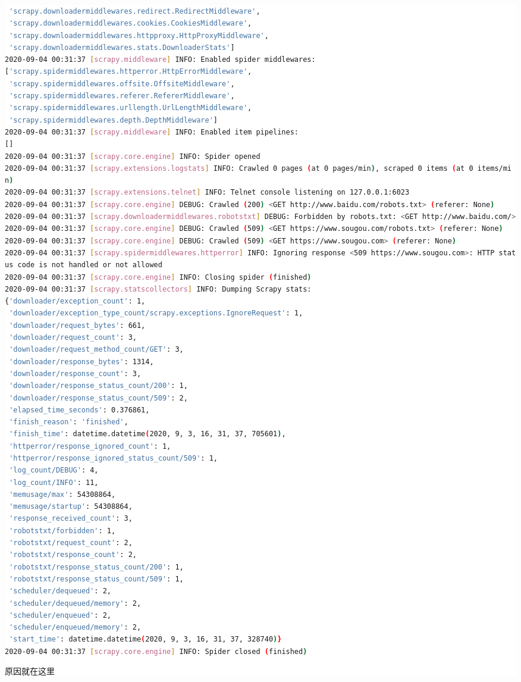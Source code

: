 ```bash
 'scrapy.downloadermiddlewares.redirect.RedirectMiddleware',
 'scrapy.downloadermiddlewares.cookies.CookiesMiddleware',
 'scrapy.downloadermiddlewares.httpproxy.HttpProxyMiddleware',
 'scrapy.downloadermiddlewares.stats.DownloaderStats']
2020-09-04 00:31:37 [scrapy.middleware] INFO: Enabled spider middlewares:
['scrapy.spidermiddlewares.httperror.HttpErrorMiddleware',
 'scrapy.spidermiddlewares.offsite.OffsiteMiddleware',
 'scrapy.spidermiddlewares.referer.RefererMiddleware',
 'scrapy.spidermiddlewares.urllength.UrlLengthMiddleware',
 'scrapy.spidermiddlewares.depth.DepthMiddleware']
2020-09-04 00:31:37 [scrapy.middleware] INFO: Enabled item pipelines:
[]
2020-09-04 00:31:37 [scrapy.core.engine] INFO: Spider opened
2020-09-04 00:31:37 [scrapy.extensions.logstats] INFO: Crawled 0 pages (at 0 pages/min), scraped 0 items (at 0 items/min)
2020-09-04 00:31:37 [scrapy.extensions.telnet] INFO: Telnet console listening on 127.0.0.1:6023
2020-09-04 00:31:37 [scrapy.core.engine] DEBUG: Crawled (200) <GET http://www.baidu.com/robots.txt> (referer: None)
2020-09-04 00:31:37 [scrapy.downloadermiddlewares.robotstxt] DEBUG: Forbidden by robots.txt: <GET http://www.baidu.com/>
2020-09-04 00:31:37 [scrapy.core.engine] DEBUG: Crawled (509) <GET https://www.sougou.com/robots.txt> (referer: None)
2020-09-04 00:31:37 [scrapy.core.engine] DEBUG: Crawled (509) <GET https://www.sougou.com> (referer: None)
2020-09-04 00:31:37 [scrapy.spidermiddlewares.httperror] INFO: Ignoring response <509 https://www.sougou.com>: HTTP status code is not handled or not allowed
2020-09-04 00:31:37 [scrapy.core.engine] INFO: Closing spider (finished)
2020-09-04 00:31:37 [scrapy.statscollectors] INFO: Dumping Scrapy stats:
{'downloader/exception_count': 1,
 'downloader/exception_type_count/scrapy.exceptions.IgnoreRequest': 1,
 'downloader/request_bytes': 661,
 'downloader/request_count': 3,
 'downloader/request_method_count/GET': 3,
 'downloader/response_bytes': 1314,
 'downloader/response_count': 3,
 'downloader/response_status_count/200': 1,
 'downloader/response_status_count/509': 2,
 'elapsed_time_seconds': 0.376861,
 'finish_reason': 'finished',
 'finish_time': datetime.datetime(2020, 9, 3, 16, 31, 37, 705601),
 'httperror/response_ignored_count': 1,
 'httperror/response_ignored_status_count/509': 1,
 'log_count/DEBUG': 4,
 'log_count/INFO': 11,
 'memusage/max': 54308864,
 'memusage/startup': 54308864,
 'response_received_count': 3,
 'robotstxt/forbidden': 1,
 'robotstxt/request_count': 2,
 'robotstxt/response_count': 2,
 'robotstxt/response_status_count/200': 1,
 'robotstxt/response_status_count/509': 1,
 'scheduler/dequeued': 2,
 'scheduler/dequeued/memory': 2,
 'scheduler/enqueued': 2,
 'scheduler/enqueued/memory': 2,
 'start_time': datetime.datetime(2020, 9, 3, 16, 31, 37, 328740)}
2020-09-04 00:31:37 [scrapy.core.engine] INFO: Spider closed (finished)

```
原因就在这里
